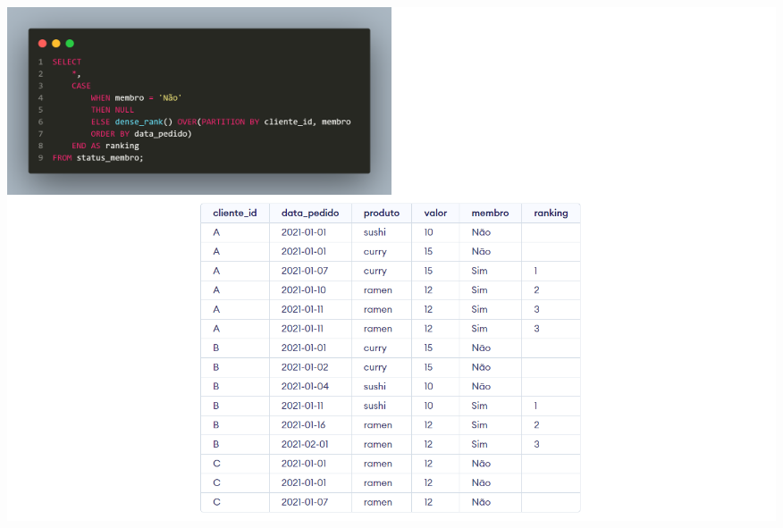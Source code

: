 <img src="https://github.com/claudiaanjos/projetos-analise-dados/blob/main/projetos/projeto05/images/script12.png" width="50%"/>
</div>

<div align='center'>
<img src="https://github.com/claudiaanjos/projetos-analise-dados/blob/main/projetos/projeto05/images/image13.png" width="50%"/>
</div>
